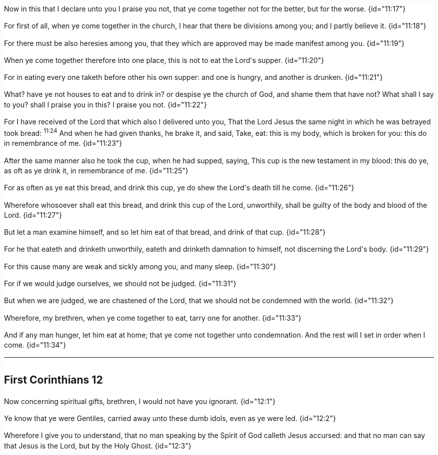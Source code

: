 Now in this that I declare unto you I praise you not, that ye come together not for the better, but for the worse.  {id="11:17"}

For first of all, when ye come together in the church, I hear that there be divisions among you; and I partly believe it.  {id="11:18"}

For there must be also heresies among you, that they which are approved may be made manifest among you.  {id="11:19"}

When ye come together therefore into one place, this is not to eat the Lord's supper.  {id="11:20"}

For in eating every one taketh before other his own supper: and one is hungry, and another is drunken.  {id="11:21"}

What? have ye not houses to eat and to drink in? or despise ye the church of God, and shame them that have not? What shall I say to you? shall I praise you in this? I praise you not.  {id="11:22"}

For I have received of the Lord that which also I delivered unto you, That the Lord Jesus the same night in which he was betrayed took bread: <sup>11:24</sup> And when he had given thanks, he brake it, and said, Take, eat: this is my body, which is broken for you: this do in remembrance of me.  {id="11:23"}

After the same manner also he took the cup, when he had supped, saying, This cup is the new testament in my blood: this do ye, as oft as ye drink it, in remembrance of me.  {id="11:25"}

For as often as ye eat this bread, and drink this cup, ye do shew the Lord's death till he come.  {id="11:26"}

Wherefore whosoever shall eat this bread, and drink this cup of the Lord, unworthily, shall be guilty of the body and blood of the Lord.  {id="11:27"}

But let a man examine himself, and so let him eat of that bread, and drink of that cup.  {id="11:28"}

For he that eateth and drinketh unworthily, eateth and drinketh damnation to himself, not discerning the Lord's body.  {id="11:29"}

For this cause many are weak and sickly among you, and many sleep.  {id="11:30"}

For if we would judge ourselves, we should not be judged.  {id="11:31"}

But when we are judged, we are chastened of the Lord, that we should not be condemned with the world.  {id="11:32"}

Wherefore, my brethren, when ye come together to eat, tarry one for another.  {id="11:33"}

And if any man hunger, let him eat at home; that ye come not together unto condemnation. And the rest will I set in order when I come.  {id="11:34"}

---

## First Corinthians 12

Now concerning spiritual gifts, brethren, I would not have you ignorant.  {id="12:1"}

Ye know that ye were Gentiles, carried away unto these dumb idols, even as ye were led.  {id="12:2"}

Wherefore I give you to understand, that no man speaking by the Spirit of God calleth Jesus accursed: and that no man can say that Jesus is the Lord, but by the Holy Ghost.  {id="12:3"}
